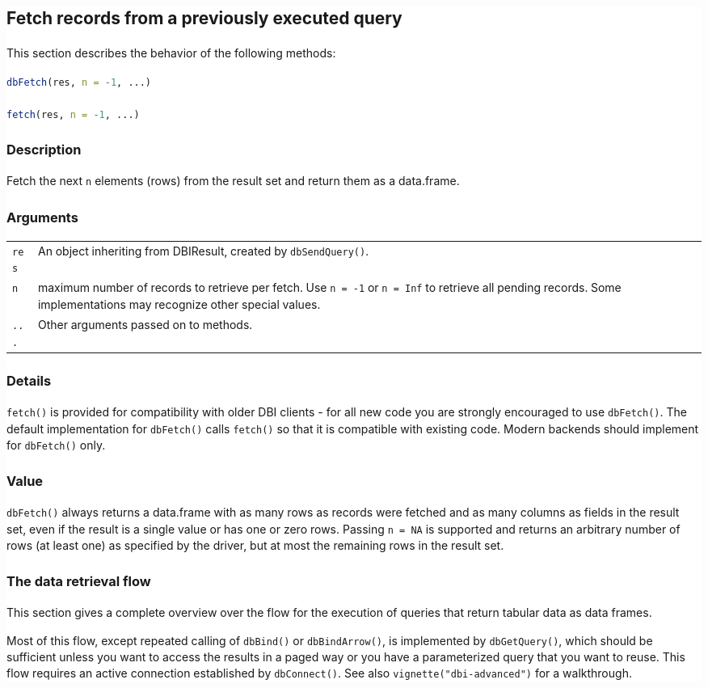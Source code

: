 ## Fetch records from a previously executed query

This section describes the behavior of the following methods:

``` r
dbFetch(res, n = -1, ...)

fetch(res, n = -1, ...)
```

### Description

Fetch the next `n` elements (rows) from the result set and return them
as a data.frame.

### Arguments

|       |                                                                                                                                                                      |
|-------|----------------------------------------------------------------------------------------------------------------------------------------------------------------------|
| `res` | An object inheriting from DBIResult, created by `dbSendQuery()`.                                                                                                     |
| `n`   | maximum number of records to retrieve per fetch. Use `n = -1` or `n = Inf` to retrieve all pending records. Some implementations may recognize other special values. |
| `...` | Other arguments passed on to methods.                                                                                                                                |

### Details

`fetch()` is provided for compatibility with older DBI clients - for all
new code you are strongly encouraged to use `dbFetch()`. The default
implementation for `dbFetch()` calls `fetch()` so that it is compatible
with existing code. Modern backends should implement for `dbFetch()`
only.

### Value

`dbFetch()` always returns a data.frame with as many rows as records
were fetched and as many columns as fields in the result set, even if
the result is a single value or has one or zero rows. Passing `n = NA`
is supported and returns an arbitrary number of rows (at least one) as
specified by the driver, but at most the remaining rows in the result
set.

### The data retrieval flow

This section gives a complete overview over the flow for the execution
of queries that return tabular data as data frames.

Most of this flow, except repeated calling of `dbBind()` or
`dbBindArrow()`, is implemented by `dbGetQuery()`, which should be
sufficient unless you want to access the results in a paged way or you
have a parameterized query that you want to reuse. This flow requires an
active connection established by `dbConnect()`. See also
`vignette("dbi-advanced")` for a walkthrough.

